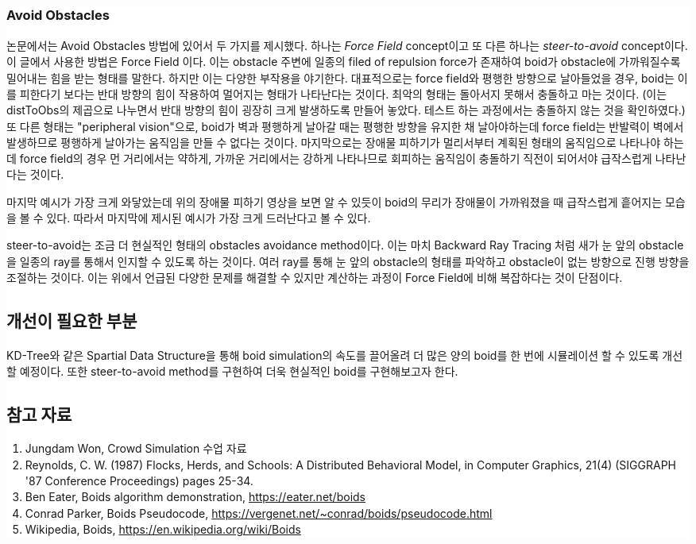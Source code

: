 ### Avoid Obstacles

논문에서는 Avoid Obstacles 방법에 있어서 두 가지를 제시했다. 하나는 <i>Force Field</i> concept이고 또 다른 하나는 <i>steer-to-avoid</i> concept이다. 이 글에서 사용한 방법은 Force Field 이다. 이는 obstacle 주변에 일종의 filed of repulsion force가 존재하여 boid가 obstacle에 가까워질수록 밀어내는 힘을 받는 형태를 말한다. 하지만 이는 다양한 부작용을 야기한다. 대표적으로는 force field와 평행한 방향으로 날아들었을 경우, boid는 이를 피한다기 보다는 반대 방향의 힘이 작용하여 멀어지는 형태가 나타난다는 것이다. 최악의 형태는 돌아서지 못해서 충돌하고 마는 것이다. (이는 distToObs의 제곱으로 나누면서 반대 방향의 힘이 굉장히 크게 발생하도록 만들어 놓았다. 테스트 하는 과정에서는 충돌하지 않는 것을 확인하였다.) 또 다른 형태는 "peripheral vision"으로, boid가 벽과 평행하게 날아갈 때는 평행한 방향을 유지한 채 날아야하는데 force field는 반발력이 벽에서 발생하므로 평행하게 날아가는 움직임을 만들 수 없다는 것이다. 마지막으로는 장애물 피하기가 멀리서부터 계획된 형태의 움직임으로 나타나야 하는데 force field의 경우 먼 거리에서는 약하게, 가까운 거리에서는 강하게 나타나므로 회피하는 움직임이 충돌하기 직전이 되어서야 급작스럽게 나타난다는 것이다.

마지막 예시가 가장 크게 와닿았는데 위의 장애물 피하기 영상을 보면 알 수 있듯이 boid의 무리가 장애물이 가까워졌을 때 급작스럽게 흩어지는 모습을 볼 수 있다. 따라서 마지막에 제시된 예시가 가장 크게 드러난다고 볼 수 있다.

steer-to-avoid는 조금 더 현실적인 형태의 obstacles avoidance method이다. 이는 마치 Backward Ray Tracing 처럼 새가 눈 앞의 obstacle을 일종의 ray를 통해서 인지할 수 있도록 하는 것이다. 여러 ray를 통해 눈 앞의 obstacle의 형태를 파악하고 obstacle이 없는 방향으로 진행 방향을 조절하는 것이다. 이는 위에서 언급된 다양한 문제를 해결할 수 있지만 계산하는 과정이 Force Field에 비해 복잡하다는 것이 단점이다.

## 개선이 필요한 부분

KD-Tree와 같은 Spartial Data Structure을 통해 boid simulation의 속도를 끌어올려 더 많은 양의 boid를 한 번에 시뮬레이션 할 수 있도록 개선할 예정이다. 또한 steer-to-avoid method를 구현하여 더욱 현실적인 boid를 구현해보고자 한다.

## 참고 자료

1. Jungdam Won, Crowd Simulation 수업 자료
2. Reynolds, C. W. (1987) Flocks, Herds, and Schools: A Distributed Behavioral Model, in Computer Graphics, 21(4) (SIGGRAPH '87 Conference Proceedings) pages 25-34.
3. Ben Eater, Boids algorithm demonstration, https://eater.net/boids
4. Conrad Parker, Boids Pseudocode, https://vergenet.net/~conrad/boids/pseudocode.html
5. Wikipedia, Boids, https://en.wikipedia.org/wiki/Boids
